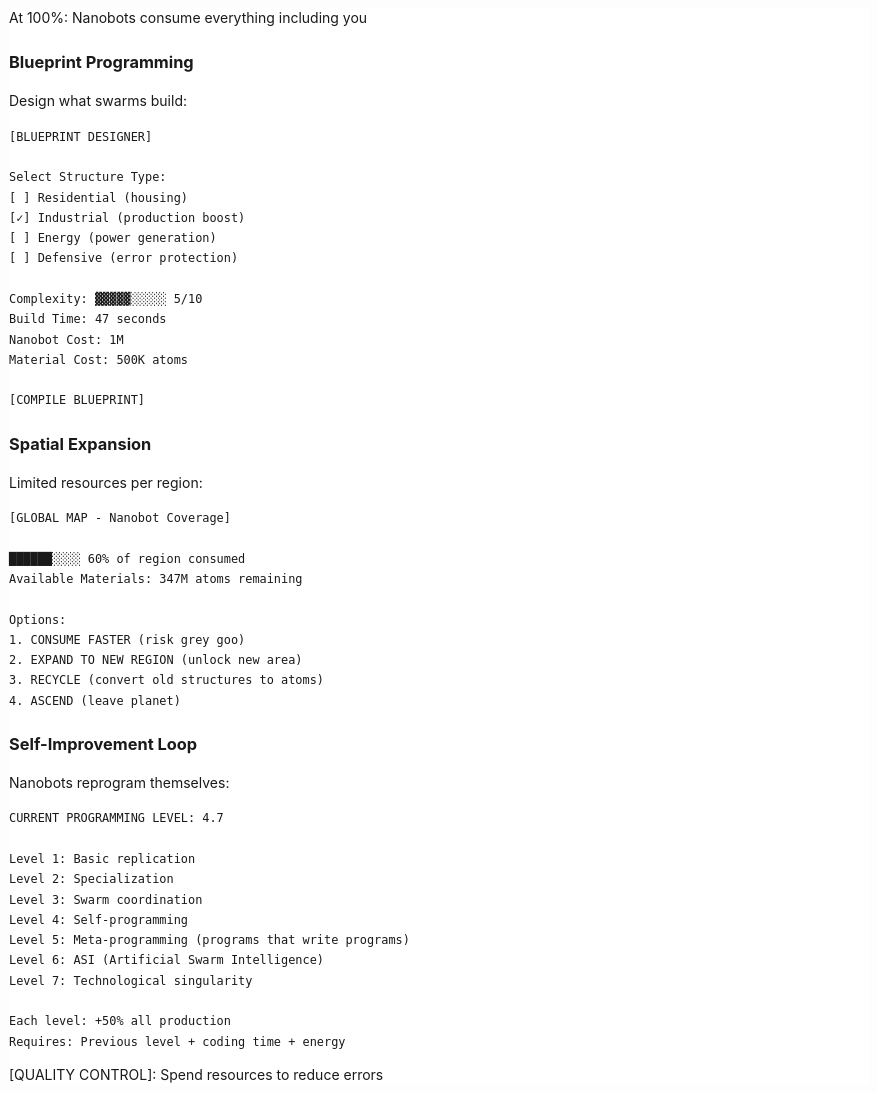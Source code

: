 At 100%: Nanobots consume everything including you

### Blueprint Programming
Design what swarms build:

```
[BLUEPRINT DESIGNER]

Select Structure Type:
[ ] Residential (housing)
[✓] Industrial (production boost)
[ ] Energy (power generation)
[ ] Defensive (error protection)

Complexity: ▓▓▓▓▓░░░░░ 5/10
Build Time: 47 seconds
Nanobot Cost: 1M
Material Cost: 500K atoms

[COMPILE BLUEPRINT]
```

### Spatial Expansion
Limited resources per region:

```
[GLOBAL MAP - Nanobot Coverage]

██████░░░░ 60% of region consumed
Available Materials: 347M atoms remaining

Options:
1. CONSUME FASTER (risk grey goo)
2. EXPAND TO NEW REGION (unlock new area)
3. RECYCLE (convert old structures to atoms)
4. ASCEND (leave planet)
```

### Self-Improvement Loop
Nanobots reprogram themselves:

```
CURRENT PROGRAMMING LEVEL: 4.7

Level 1: Basic replication
Level 2: Specialization
Level 3: Swarm coordination
Level 4: Self-programming
Level 5: Meta-programming (programs that write programs)
Level 6: ASI (Artificial Swarm Intelligence)
Level 7: Technological singularity

Each level: +50% all production
Requires: Previous level + coding time + energy
```


[QUALITY CONTROL]: Spend resources to reduce errors